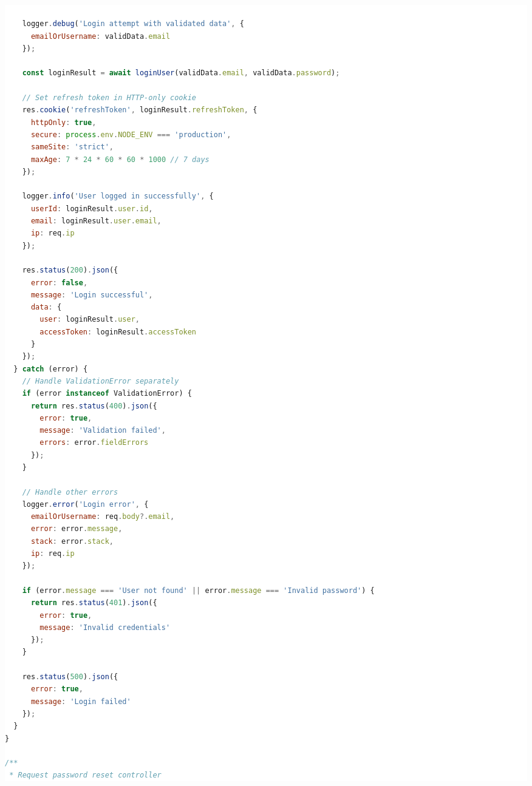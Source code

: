 ```javascript
    
    logger.debug('Login attempt with validated data', { 
      emailOrUsername: validData.email 
    });
    
    const loginResult = await loginUser(validData.email, validData.password);
    
    // Set refresh token in HTTP-only cookie
    res.cookie('refreshToken', loginResult.refreshToken, {
      httpOnly: true,
      secure: process.env.NODE_ENV === 'production',
      sameSite: 'strict',
      maxAge: 7 * 24 * 60 * 60 * 1000 // 7 days
    });
    
    logger.info('User logged in successfully', {
      userId: loginResult.user.id,
      email: loginResult.user.email,
      ip: req.ip
    });
    
    res.status(200).json({
      error: false,
      message: 'Login successful',
      data: {
        user: loginResult.user,
        accessToken: loginResult.accessToken
      }
    });
  } catch (error) {
    // Handle ValidationError separately
    if (error instanceof ValidationError) {
      return res.status(400).json({
        error: true,
        message: 'Validation failed',
        errors: error.fieldErrors
      });
    }
    
    // Handle other errors
    logger.error('Login error', {
      emailOrUsername: req.body?.email,
      error: error.message,
      stack: error.stack,
      ip: req.ip
    });
    
    if (error.message === 'User not found' || error.message === 'Invalid password') {
      return res.status(401).json({
        error: true,
        message: 'Invalid credentials'
      });
    }
    
    res.status(500).json({
      error: true,
      message: 'Login failed'
    });
  }
}

/**
 * Request password reset controller
```